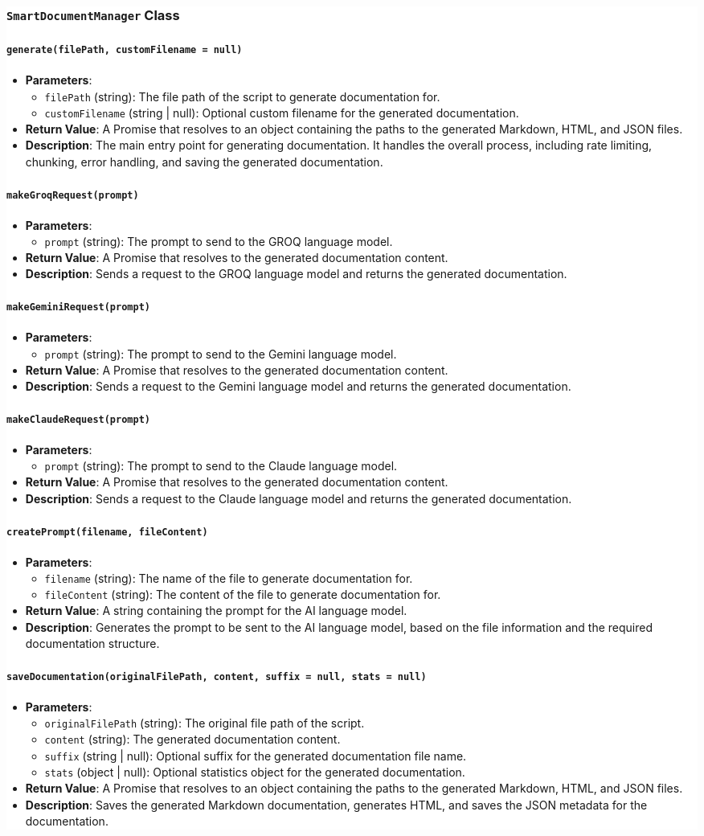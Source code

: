 ### `SmartDocumentManager` Class

#### `generate(filePath, customFilename = null)`

- **Parameters**:
  - `filePath` (string): The file path of the script to generate documentation for.
  - `customFilename` (string | null): Optional custom filename for the generated documentation.
- **Return Value**: A Promise that resolves to an object containing the paths to the generated Markdown, HTML, and JSON files.
- **Description**: The main entry point for generating documentation. It handles the overall process, including rate limiting, chunking, error handling, and saving the generated documentation.

#### `makeGroqRequest(prompt)`

- **Parameters**:
  - `prompt` (string): The prompt to send to the GROQ language model.
- **Return Value**: A Promise that resolves to the generated documentation content.
- **Description**: Sends a request to the GROQ language model and returns the generated documentation.

#### `makeGeminiRequest(prompt)`

- **Parameters**:
  - `prompt` (string): The prompt to send to the Gemini language model.
- **Return Value**: A Promise that resolves to the generated documentation content.
- **Description**: Sends a request to the Gemini language model and returns the generated documentation.

#### `makeClaudeRequest(prompt)`

- **Parameters**:
  - `prompt` (string): The prompt to send to the Claude language model.
- **Return Value**: A Promise that resolves to the generated documentation content.
- **Description**: Sends a request to the Claude language model and returns the generated documentation.

#### `createPrompt(filename, fileContent)`

- **Parameters**:
  - `filename` (string): The name of the file to generate documentation for.
  - `fileContent` (string): The content of the file to generate documentation for.
- **Return Value**: A string containing the prompt for the AI language model.
- **Description**: Generates the prompt to be sent to the AI language model, based on the file information and the required documentation structure.

#### `saveDocumentation(originalFilePath, content, suffix = null, stats = null)`

- **Parameters**:
  - `originalFilePath` (string): The original file path of the script.
  - `content` (string): The generated documentation content.
  - `suffix` (string | null): Optional suffix for the generated documentation file name.
  - `stats` (object | null): Optional statistics object for the generated documentation.
- **Return Value**: A Promise that resolves to an object containing the paths to the generated Markdown, HTML, and JSON files.
- **Description**: Saves the generated Markdown documentation, generates HTML, and saves the JSON metadata for the documentation.
